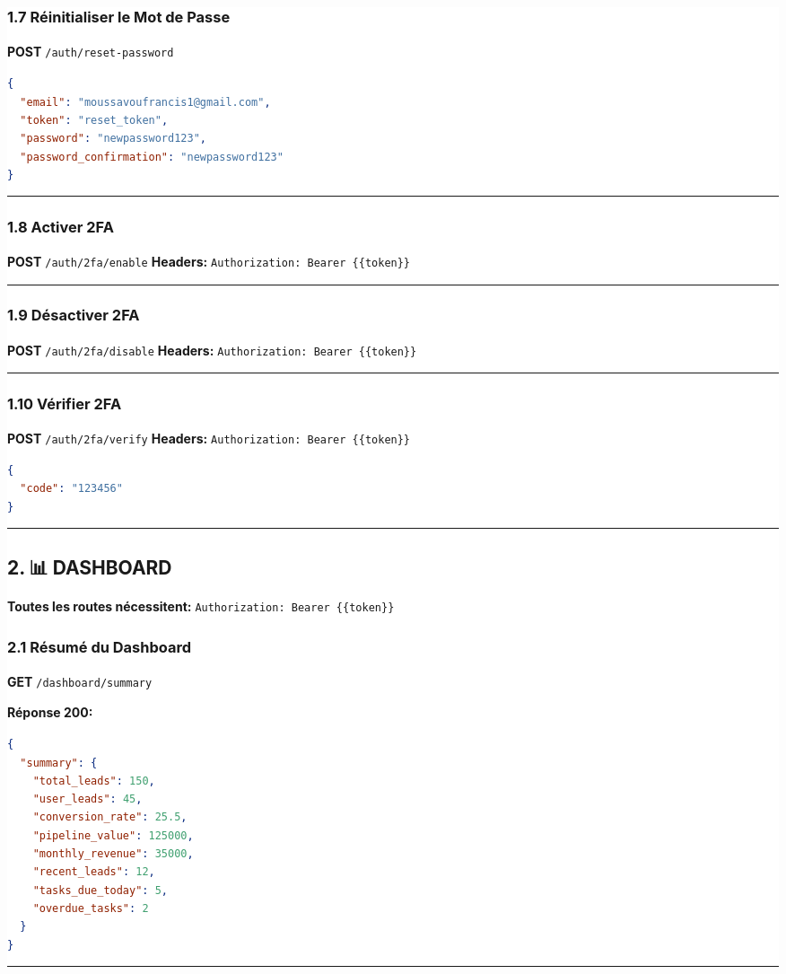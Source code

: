 
### 1.7 Réinitialiser le Mot de Passe
**POST** `/auth/reset-password`

```json
{
  "email": "moussavoufrancis1@gmail.com",
  "token": "reset_token",
  "password": "newpassword123",
  "password_confirmation": "newpassword123"
}
```

---

### 1.8 Activer 2FA
**POST** `/auth/2fa/enable`
**Headers:** `Authorization: Bearer {{token}}`

---

### 1.9 Désactiver 2FA
**POST** `/auth/2fa/disable`
**Headers:** `Authorization: Bearer {{token}}`

---

### 1.10 Vérifier 2FA
**POST** `/auth/2fa/verify`
**Headers:** `Authorization: Bearer {{token}}`

```json
{
  "code": "123456"
}
```

---

## 2. 📊 DASHBOARD

**Toutes les routes nécessitent:** `Authorization: Bearer {{token}}`

### 2.1 Résumé du Dashboard
**GET** `/dashboard/summary`

**Réponse 200:**
```json
{
  "summary": {
    "total_leads": 150,
    "user_leads": 45,
    "conversion_rate": 25.5,
    "pipeline_value": 125000,
    "monthly_revenue": 35000,
    "recent_leads": 12,
    "tasks_due_today": 5,
    "overdue_tasks": 2
  }
}
```

---